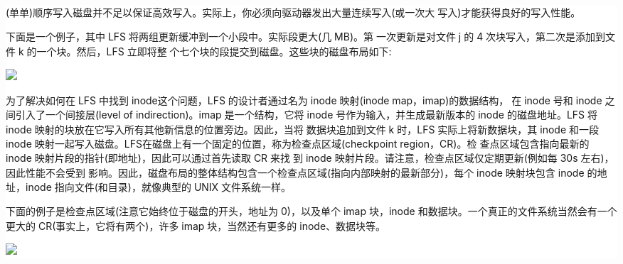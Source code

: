 (单单)顺序写入磁盘并不足以保证高效写入。实际上，你必须向驱动器发出大量连续写入(或一次大 写入)才能获得良好的写入性能。

下面是一个例子，其中 LFS 将两组更新缓冲到一个小段中。实际段更大(几 MB)。第 一次更新是对文件 j 的 4 次块写入，第二次是添加到文件 k 的一个块。然后，LFS 立即将整 个七个块的段提交到磁盘。这些块的磁盘布局如下:

![](https://raw.githubusercontent.com/yixy4app/images/picgo/202209181937610.png)

为了解决如何在 LFS 中找到 inode这个问题，LFS 的设计者通过名为 inode 映射(inode map，imap)的数据结构， 在 inode 号和 inode 之间引入了一个间接层(level of indirection)。imap 是一个结构，它将 inode 号作为输入，并生成最新版本的 inode 的磁盘地址。LFS 将 inode 映射的块放在它写入所有其他新信息的位置旁边。因此，当将 数据块追加到文件 k 时，LFS 实际上将新数据块，其 inode 和一段 inode 映射一起写入磁盘。LFS在磁盘上有一个固定的位置，称为检查点区域(checkpoint region，CR)。检 查点区域包含指向最新的 inode 映射片段的指针(即地址)，因此可以通过首先读取 CR 来找 到 inode 映射片段。请注意，检查点区域仅定期更新(例如每 30s 左右)，因此性能不会受到 影响。因此，磁盘布局的整体结构包含一个检查点区域(指向内部映射的最新部分)，每个 inode 映射块包含 inode 的地址，inode 指向文件(和目录)，就像典型的 UNIX 文件系统一样。

下面的例子是检查点区域(注意它始终位于磁盘的开头，地址为 0)，以及单个 imap 块，inode 和数据块。一个真正的文件系统当然会有一个更大的 CR(事实上，它将有两个)，许多 imap 块，当然还有更多的 inode、数据块等。

![](https://raw.githubusercontent.com/yixy4app/images/picgo/202209181938191.png)

